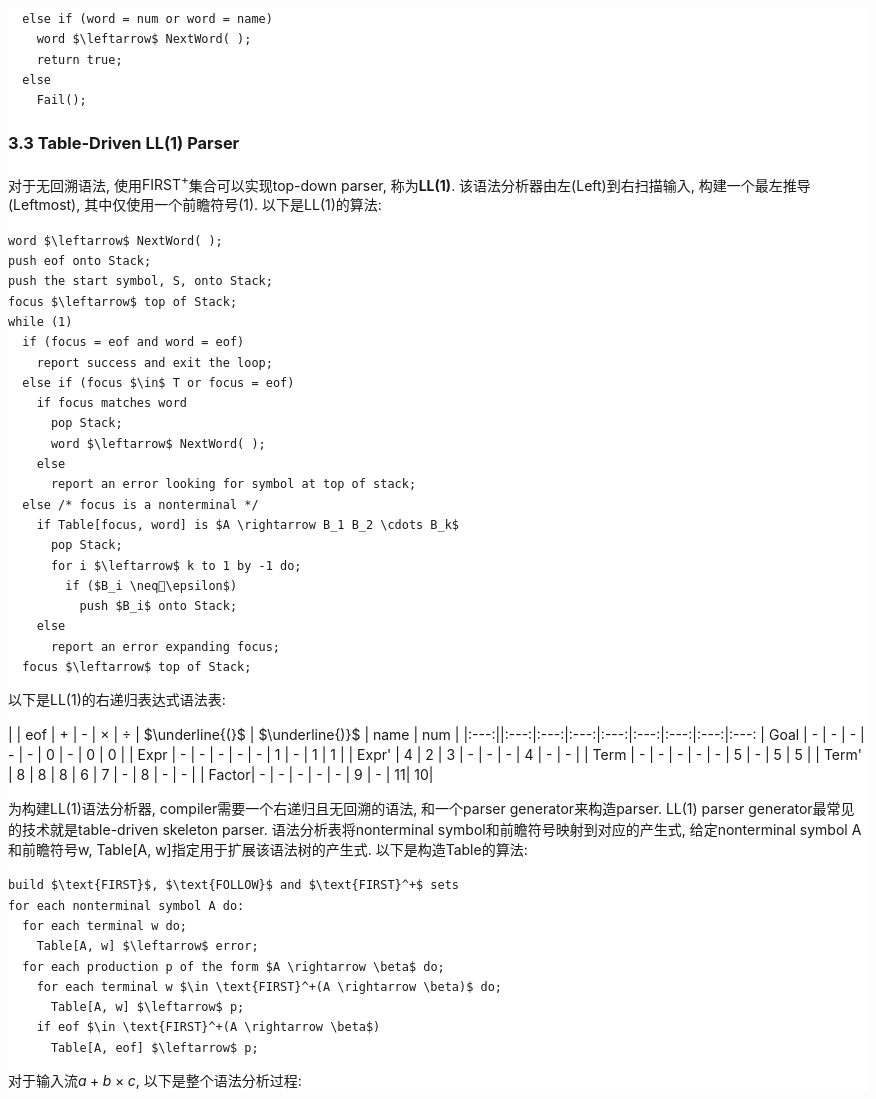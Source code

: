 ```code
  else if (word = num or word = name)
    word $\leftarrow$ NextWord( );
    return true;
  else
    Fail();
```


### 3.3 Table-Driven LL(1) Parser
对于无回溯语法, 使用$\text{FIRST}^+$集合可以实现top-down parser, 称为**LL(1)**. 该语法分析器由左(Left)到右扫描输入, 构建一个最左推导(Leftmost), 其中仅使用一个前瞻符号(1). 以下是LL(1)的算法:
```code
word $\leftarrow$ NextWord( );
push eof onto Stack;
push the start symbol, S, onto Stack;
focus $\leftarrow$ top of Stack;
while (1)
  if (focus = eof and word = eof)
    report success and exit the loop;
  else if (focus $\in$ T or focus = eof)
    if focus matches word
      pop Stack;
      word $\leftarrow$ NextWord( );
    else
      report an error looking for symbol at top of stack;
  else /* focus is a nonterminal */
    if Table[focus, word] is $A \rightarrow B_1 B_2 \cdots B_k$
      pop Stack;
      for i $\leftarrow$ k to 1 by -1 do;
        if ($B_i \neq\epsilon$)
          push $B_i$ onto Stack;
    else
      report an error expanding focus;
  focus $\leftarrow$ top of Stack;
```
以下是LL(1)的右递归表达式语法表:

| | eof | + | - | $\times$ | $\div$ | $\underline{(}$ | $\underline{)}$ | name | num |
|:---:||:---:|:---:|:---:|:---:|:---:|:---:|:---:|:---:
| Goal  | - | - | - | - | - | 0 | - | 0 | 0 |
| Expr  | - | - | - | - | - | 1 | - | 1 | 1 |
| Expr' | 4 | 2 | 3 | - | - | - | 4 | - | - |
| Term  | - | - | - | - | - | 5 | - | 5 | 5 |
| Term' | 8 | 8 | 8 | 6 | 7 | - | 8 | - | - |
| Factor| - | - | - | - | - | 9 | - | 11| 10|

为构建LL(1)语法分析器, compiler需要一个右递归且无回溯的语法, 和一个parser generator来构造parser. LL(1) parser generator最常见的技术就是table-driven skeleton parser. 语法分析表将nonterminal symbol和前瞻符号映射到对应的产生式, 给定nonterminal symbol A和前瞻符号w, Table[A, w]指定用于扩展该语法树的产生式. 以下是构造Table的算法:
```code
build $\text{FIRST}$, $\text{FOLLOW}$ and $\text{FIRST}^+$ sets
for each nonterminal symbol A do:
  for each terminal w do;
    Table[A, w] $\leftarrow$ error;
  for each production p of the form $A \rightarrow \beta$ do;
    for each terminal w $\in \text{FIRST}^+(A \rightarrow \beta)$ do;
      Table[A, w] $\leftarrow$ p;
    if eof $\in \text{FIRST}^+(A \rightarrow \beta$)
      Table[A, eof] $\leftarrow$ p;
```
对于输入流$a + b \times c$, 以下是整个语法分析过程: